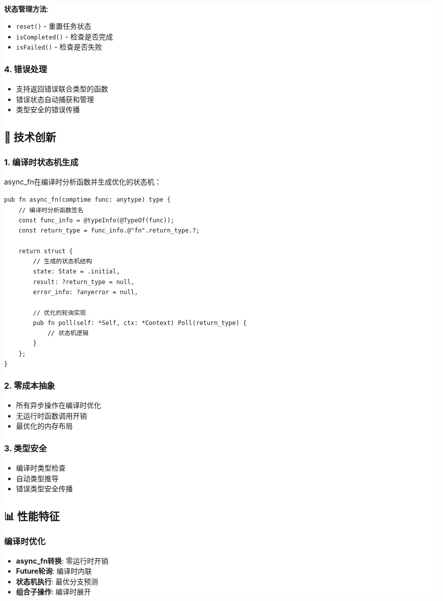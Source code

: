 **状态管理方法**:
- `reset()` - 重置任务状态
- `isCompleted()` - 检查是否完成
- `isFailed()` - 检查是否失败

### 4. 错误处理

- 支持返回错误联合类型的函数
- 错误状态自动捕获和管理
- 类型安全的错误传播

## 🚀 技术创新

### 1. 编译时状态机生成

async_fn在编译时分析函数并生成优化的状态机：

```zig
pub fn async_fn(comptime func: anytype) type {
    // 编译时分析函数签名
    const func_info = @typeInfo(@TypeOf(func));
    const return_type = func_info.@"fn".return_type.?;
    
    return struct {
        // 生成的状态机结构
        state: State = .initial,
        result: ?return_type = null,
        error_info: ?anyerror = null,
        
        // 优化的轮询实现
        pub fn poll(self: *Self, ctx: *Context) Poll(return_type) {
            // 状态机逻辑
        }
    };
}
```

### 2. 零成本抽象

- 所有异步操作在编译时优化
- 无运行时函数调用开销
- 最优化的内存布局

### 3. 类型安全

- 编译时类型检查
- 自动类型推导
- 错误类型安全传播

## 📊 性能特征

### 编译时优化
- **async_fn转换**: 零运行时开销
- **Future轮询**: 编译时内联
- **状态机执行**: 最优分支预测
- **组合子操作**: 编译时展开
